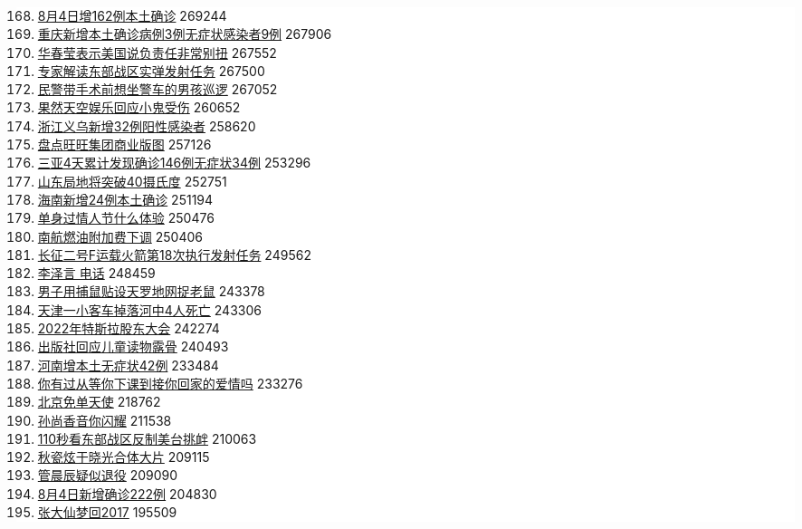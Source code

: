 168. [8月4日增162例本土确诊](https://s.weibo.com//weibo?q=%238%E6%9C%884%E6%97%A5%E5%A2%9E162%E4%BE%8B%E6%9C%AC%E5%9C%9F%E7%A1%AE%E8%AF%8A%23&Refer=top) 269244
169. [重庆新增本土确诊病例3例无症状感染者9例](https://s.weibo.com//weibo?q=%23%E9%87%8D%E5%BA%86%E6%96%B0%E5%A2%9E%E6%9C%AC%E5%9C%9F%E7%A1%AE%E8%AF%8A%E7%97%85%E4%BE%8B3%E4%BE%8B%E6%97%A0%E7%97%87%E7%8A%B6%E6%84%9F%E6%9F%93%E8%80%859%E4%BE%8B%23&Refer=top) 267906
170. [华春莹表示美国说负责任非常别扭](https://s.weibo.com//weibo?q=%23%E5%8D%8E%E6%98%A5%E8%8E%B9%E8%A1%A8%E7%A4%BA%E7%BE%8E%E5%9B%BD%E8%AF%B4%E8%B4%9F%E8%B4%A3%E4%BB%BB%E9%9D%9E%E5%B8%B8%E5%88%AB%E6%89%AD%23&Refer=top) 267552
171. [专家解读东部战区实弹发射任务](https://s.weibo.com//weibo?q=%23%E4%B8%93%E5%AE%B6%E8%A7%A3%E8%AF%BB%E4%B8%9C%E9%83%A8%E6%88%98%E5%8C%BA%E5%AE%9E%E5%BC%B9%E5%8F%91%E5%B0%84%E4%BB%BB%E5%8A%A1%23&Refer=top) 267500
172. [民警带手术前想坐警车的男孩巡逻](https://s.weibo.com//weibo?q=%23%E6%B0%91%E8%AD%A6%E5%B8%A6%E6%89%8B%E6%9C%AF%E5%89%8D%E6%83%B3%E5%9D%90%E8%AD%A6%E8%BD%A6%E7%9A%84%E7%94%B7%E5%AD%A9%E5%B7%A1%E9%80%BB%23&Refer=top) 267052
173. [果然天空娱乐回应小鬼受伤](https://s.weibo.com//weibo?q=%23%E6%9E%9C%E7%84%B6%E5%A4%A9%E7%A9%BA%E5%A8%B1%E4%B9%90%E5%9B%9E%E5%BA%94%E5%B0%8F%E9%AC%BC%E5%8F%97%E4%BC%A4%23&Refer=top) 260652
174. [浙江义乌新增32例阳性感染者](https://s.weibo.com//weibo?q=%23%E6%B5%99%E6%B1%9F%E4%B9%89%E4%B9%8C%E6%96%B0%E5%A2%9E32%E4%BE%8B%E9%98%B3%E6%80%A7%E6%84%9F%E6%9F%93%E8%80%85%23&Refer=top) 258620
175. [盘点旺旺集团商业版图](https://s.weibo.com//weibo?q=%23%E7%9B%98%E7%82%B9%E6%97%BA%E6%97%BA%E9%9B%86%E5%9B%A2%E5%95%86%E4%B8%9A%E7%89%88%E5%9B%BE%23&Refer=top) 257126
176. [三亚4天累计发现确诊146例无症状34例](https://s.weibo.com//weibo?q=%23%E4%B8%89%E4%BA%9A4%E5%A4%A9%E7%B4%AF%E8%AE%A1%E5%8F%91%E7%8E%B0%E7%A1%AE%E8%AF%8A146%E4%BE%8B%E6%97%A0%E7%97%87%E7%8A%B634%E4%BE%8B%23&Refer=top) 253296
177. [山东局地将突破40摄氏度](https://s.weibo.com//weibo?q=%23%E5%B1%B1%E4%B8%9C%E5%B1%80%E5%9C%B0%E5%B0%86%E7%AA%81%E7%A0%B440%E6%91%84%E6%B0%8F%E5%BA%A6%23&Refer=top) 252751
178. [海南新增24例本土确诊](https://s.weibo.com//weibo?q=%23%E6%B5%B7%E5%8D%97%E6%96%B0%E5%A2%9E24%E4%BE%8B%E6%9C%AC%E5%9C%9F%E7%A1%AE%E8%AF%8A%23&Refer=top) 251194
179. [单身过情人节什么体验](https://s.weibo.com//weibo?q=%23%E5%8D%95%E8%BA%AB%E8%BF%87%E6%83%85%E4%BA%BA%E8%8A%82%E4%BB%80%E4%B9%88%E4%BD%93%E9%AA%8C%23&Refer=top) 250476
180. [南航燃油附加费下调](https://s.weibo.com//weibo?q=%23%E5%8D%97%E8%88%AA%E7%87%83%E6%B2%B9%E9%99%84%E5%8A%A0%E8%B4%B9%E4%B8%8B%E8%B0%83%23&Refer=top) 250406
181. [长征二号F运载火箭第18次执行发射任务](https://s.weibo.com//weibo?q=%23%E9%95%BF%E5%BE%81%E4%BA%8C%E5%8F%B7F%E8%BF%90%E8%BD%BD%E7%81%AB%E7%AE%AD%E7%AC%AC18%E6%AC%A1%E6%89%A7%E8%A1%8C%E5%8F%91%E5%B0%84%E4%BB%BB%E5%8A%A1%23&Refer=top) 249562
182. [李泽言 电话](https://s.weibo.com//weibo?q=%E6%9D%8E%E6%B3%BD%E8%A8%80%20%E7%94%B5%E8%AF%9D&Refer=top) 248459
183. [男子用捕鼠贴设天罗地网捉老鼠](https://s.weibo.com//weibo?q=%23%E7%94%B7%E5%AD%90%E7%94%A8%E6%8D%95%E9%BC%A0%E8%B4%B4%E8%AE%BE%E5%A4%A9%E7%BD%97%E5%9C%B0%E7%BD%91%E6%8D%89%E8%80%81%E9%BC%A0%23&Refer=top) 243378
184. [天津一小客车掉落河中4人死亡](https://s.weibo.com//weibo?q=%23%E5%A4%A9%E6%B4%A5%E4%B8%80%E5%B0%8F%E5%AE%A2%E8%BD%A6%E6%8E%89%E8%90%BD%E6%B2%B3%E4%B8%AD4%E4%BA%BA%E6%AD%BB%E4%BA%A1%23&Refer=top) 243306
185. [2022年特斯拉股东大会](https://s.weibo.com//weibo?q=%232022%E5%B9%B4%E7%89%B9%E6%96%AF%E6%8B%89%E8%82%A1%E4%B8%9C%E5%A4%A7%E4%BC%9A%23&Refer=top) 242274
186. [出版社回应儿童读物露骨](https://s.weibo.com//weibo?q=%23%E5%87%BA%E7%89%88%E7%A4%BE%E5%9B%9E%E5%BA%94%E5%84%BF%E7%AB%A5%E8%AF%BB%E7%89%A9%E9%9C%B2%E9%AA%A8%23&Refer=top) 240493
187. [河南增本土无症状42例](https://s.weibo.com//weibo?q=%23%E6%B2%B3%E5%8D%97%E5%A2%9E%E6%9C%AC%E5%9C%9F%E6%97%A0%E7%97%87%E7%8A%B642%E4%BE%8B%23&Refer=top) 233484
188. [你有过从等你下课到接你回家的爱情吗](https://s.weibo.com//weibo?q=%23%E4%BD%A0%E6%9C%89%E8%BF%87%E4%BB%8E%E7%AD%89%E4%BD%A0%E4%B8%8B%E8%AF%BE%E5%88%B0%E6%8E%A5%E4%BD%A0%E5%9B%9E%E5%AE%B6%E7%9A%84%E7%88%B1%E6%83%85%E5%90%97%23&Refer=top) 233276
189. [北京免单天使](https://s.weibo.com//weibo?q=%E5%8C%97%E4%BA%AC%E5%85%8D%E5%8D%95%E5%A4%A9%E4%BD%BF&Refer=top) 218762
190. [孙尚香音你闪耀](https://s.weibo.com//weibo?q=%23%E5%AD%99%E5%B0%9A%E9%A6%99%E9%9F%B3%E4%BD%A0%E9%97%AA%E8%80%80%23&Refer=top) 211538
191. [110秒看东部战区反制美台挑衅](https://s.weibo.com//weibo?q=%23110%E7%A7%92%E7%9C%8B%E4%B8%9C%E9%83%A8%E6%88%98%E5%8C%BA%E5%8F%8D%E5%88%B6%E7%BE%8E%E5%8F%B0%E6%8C%91%E8%A1%85%23&Refer=top) 210063
192. [秋瓷炫于晓光合体大片](https://s.weibo.com//weibo?q=%23%E7%A7%8B%E7%93%B7%E7%82%AB%E4%BA%8E%E6%99%93%E5%85%89%E5%90%88%E4%BD%93%E5%A4%A7%E7%89%87%23&Refer=top) 209115
193. [管晨辰疑似退役](https://s.weibo.com//weibo?q=%23%E7%AE%A1%E6%99%A8%E8%BE%B0%E7%96%91%E4%BC%BC%E9%80%80%E5%BD%B9%23&Refer=top) 209090
194. [8月4日新增确诊222例](https://s.weibo.com//weibo?q=%238%E6%9C%884%E6%97%A5%E6%96%B0%E5%A2%9E%E7%A1%AE%E8%AF%8A222%E4%BE%8B%23&Refer=top) 204830
195. [张大仙梦回2017](https://s.weibo.com//weibo?q=%23%E5%BC%A0%E5%A4%A7%E4%BB%99%E6%A2%A6%E5%9B%9E2017%23&Refer=top) 195509